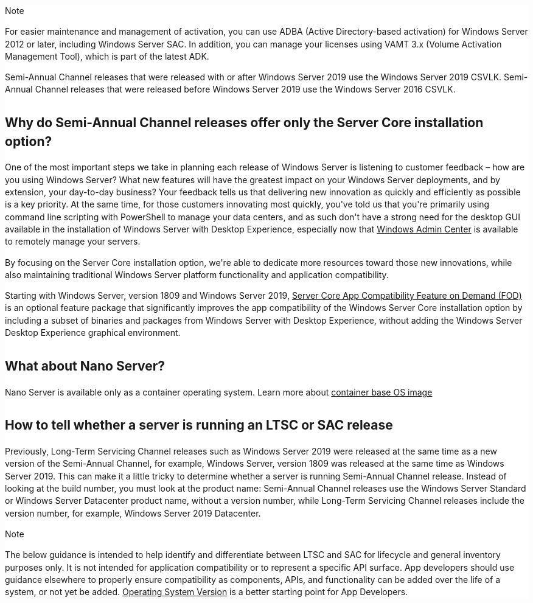 > [!Note]
> For easier maintenance and management of activation, you can use ADBA (Active Directory-based activation) for Windows Server 2012 or later, including Windows Server SAC.
> In addition, you can manage your licenses using VAMT 3.x (Volume Activation Management Tool), which is part of the latest ADK.

Semi-Annual Channel releases that were released with or after Windows Server 2019 use the Windows Server 2019 CSVLK. Semi-Annual Channel releases that were released before Windows Server 2019 use the Windows Server 2016 CSVLK.

## Why do Semi-Annual Channel releases offer only the Server Core installation option?

One of the most important steps we take in planning each release of Windows Server is listening to customer feedback – how are you using Windows Server? What new features will have the greatest impact on your Windows Server deployments, and by extension, your day-to-day business? Your feedback tells us that delivering new innovation as quickly and efficiently as possible is a key priority. At the same time, for those customers innovating most quickly, you've told us that you're primarily using command line scripting with PowerShell to manage your data centers, and as such don't have a strong need for the desktop GUI available in the installation of Windows Server with Desktop Experience, especially now that [Windows Admin Center](../manage/windows-admin-center/overview.md) is available to remotely manage your servers.

By focusing on the Server Core installation option, we're able to dedicate more resources toward those new innovations, while also maintaining traditional Windows Server platform functionality and application compatibility.

Starting with Windows Server, version 1809 and Windows Server 2019, [Server Core App Compatibility Feature on Demand (FOD)](../get-started/server-core-app-compatibility-feature-on-demand.md) is an optional feature package that significantly improves the app compatibility of the Windows Server Core installation option by including a subset of binaries and packages from Windows Server with Desktop Experience, without adding the Windows Server Desktop Experience graphical environment.

## What about Nano Server?

Nano Server is available only as a container operating system. Learn more about [container base OS image](/virtualization/windowscontainers/quick-start/using-insider-container-images#install-base-container-image)

## How to tell whether a server is running an LTSC or SAC release

Previously, Long-Term Servicing Channel releases such as Windows Server 2019 were released at the same time as a new version of the Semi-Annual Channel, for example, Windows Server, version 1809 was released at the same time as Windows Server 2019. This can make it a little tricky to determine whether a server is running Semi-Annual Channel release. Instead of looking at the build number, you must look at the product name: Semi-Annual Channel releases use the Windows Server Standard or Windows Server Datacenter product name, without a version number, while Long-Term Servicing Channel releases include the version number, for example, Windows Server 2019 Datacenter.

> [!Note]
> The below guidance is intended to help identify and differentiate between LTSC and SAC for lifecycle and general inventory purposes only. It is not intended for application compatibility or to represent a specific API surface. App developers should use guidance elsewhere to properly ensure compatibility as components, APIs, and functionality can be added over the life of a system, or not yet be added. [Operating System Version](/windows/win32/sysinfo/operating-system-version) is a better starting point for App Developers.
